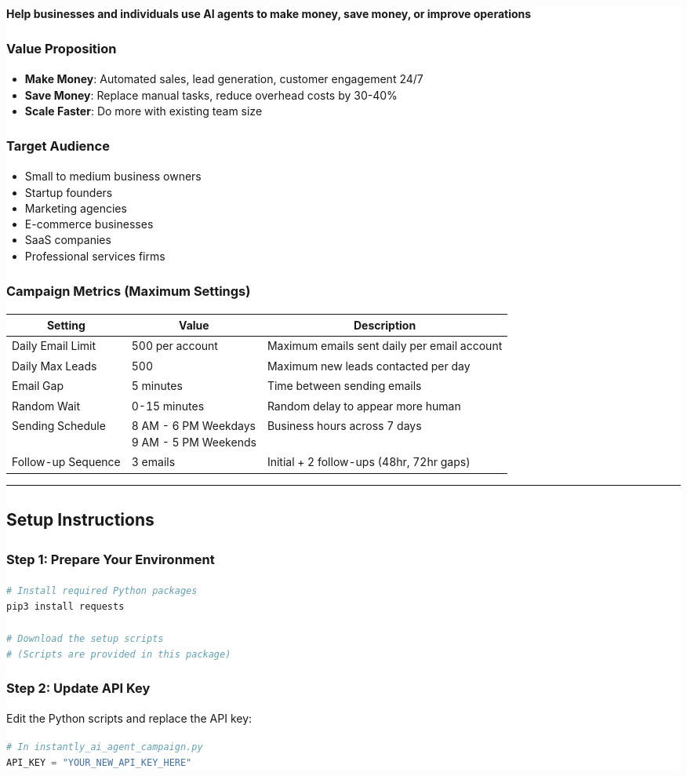 **Help businesses and individuals use AI agents to make money, save money, or improve operations**

### Value Proposition

- **Make Money**: Automated sales, lead generation, customer engagement 24/7
- **Save Money**: Replace manual tasks, reduce overhead costs by 30-40%
- **Scale Faster**: Do more with existing team size

### Target Audience

- Small to medium business owners
- Startup founders
- Marketing agencies
- E-commerce businesses
- SaaS companies
- Professional services firms

### Campaign Metrics (Maximum Settings)

| Setting | Value | Description |
|---------|-------|-------------|
| Daily Email Limit | 500 per account | Maximum emails sent daily per email account |
| Daily Max Leads | 500 | Maximum new leads contacted per day |
| Email Gap | 5 minutes | Time between sending emails |
| Random Wait | 0-15 minutes | Random delay to appear more human |
| Sending Schedule | 8 AM - 6 PM Weekdays<br>9 AM - 5 PM Weekends | Business hours across 7 days |
| Follow-up Sequence | 3 emails | Initial + 2 follow-ups (48hr, 72hr gaps) |

---

## Setup Instructions

### Step 1: Prepare Your Environment

```bash
# Install required Python packages
pip3 install requests

# Download the setup scripts
# (Scripts are provided in this package)
```

### Step 2: Update API Key

Edit the Python scripts and replace the API key:

```python
# In instantly_ai_agent_campaign.py
API_KEY = "YOUR_NEW_API_KEY_HERE"
```
